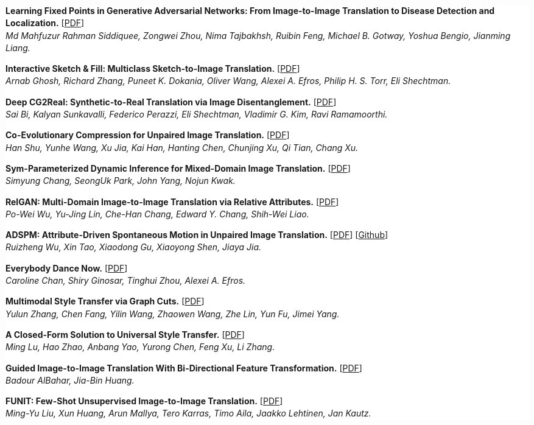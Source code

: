**Learning Fixed Points in Generative Adversarial Networks: From Image-to-Image Translation to Disease Detection and Localization.** [[PDF](http://openaccess.thecvf.com/content_ICCV_2019/papers/Siddiquee_Learning_Fixed_Points_in_Generative_Adversarial_Networks_From_Image-to-Image_Translation_ICCV_2019_paper.pdf)] <br>
*Md Mahfuzur Rahman Siddiquee, Zongwei Zhou, Nima Tajbakhsh, Ruibin Feng, Michael B. Gotway, Yoshua Bengio, Jianming Liang.*

**Interactive Sketch & Fill: Multiclass Sketch-to-Image Translation.** [[PDF](http://openaccess.thecvf.com/content_ICCV_2019/papers/Ghosh_Interactive_Sketch__Fill_Multiclass_Sketch-to-Image_Translation_ICCV_2019_paper.pdf)] <br>
*Arnab Ghosh, Richard Zhang, Puneet K. Dokania, Oliver Wang, Alexei A. Efros, Philip H. S. Torr, Eli Shechtman.*

**Deep CG2Real: Synthetic-to-Real Translation via Image Disentanglement.** [[PDF](http://openaccess.thecvf.com/content_ICCV_2019/papers/Bi_Deep_CG2Real_Synthetic-to-Real_Translation_via_Image_Disentanglement_ICCV_2019_paper.pdf)]<br>
*Sai Bi, Kalyan Sunkavalli, Federico Perazzi, Eli Shechtman, Vladimir G. Kim, Ravi Ramamoorthi.*

**Co-Evolutionary Compression for Unpaired Image Translation.** [[PDF](http://openaccess.thecvf.com/content_ICCV_2019/html/Shu_Co-Evolutionary_Compression_for_Unpaired_Image_Translation_ICCV_2019_paper.html)]<br>
*Han Shu, Yunhe Wang, Xu Jia, Kai Han, Hanting Chen, Chunjing Xu, Qi Tian, Chang Xu.*

**Sym-Parameterized Dynamic Inference for Mixed-Domain Image Translation.** [[PDF](http://openaccess.thecvf.com/content_ICCV_2019/html/Chang_Sym-Parameterized_Dynamic_Inference_for_Mixed-Domain_Image_Translation_ICCV_2019_paper.html)]<br>
*Simyung Chang, SeongUk Park, John Yang, Nojun Kwak.*

**RelGAN: Multi-Domain Image-to-Image Translation via Relative Attributes.** [[PDF](http://openaccess.thecvf.com/content_ICCV_2019/html/Wu_RelGAN_Multi-Domain_Image-to-Image_Translation_via_Relative_Attributes_ICCV_2019_paper.html)]<br>
*Po-Wei Wu, Yu-Jing Lin, Che-Han Chang, Edward Y. Chang, Shih-Wei Liao.*

**ADSPM: Attribute-Driven Spontaneous Motion in Unpaired Image Translation.** [[PDF](http://openaccess.thecvf.com/content_ICCV_2019/html/Wu_Attribute-Driven_Spontaneous_Motion_in_Unpaired_Image_Translation_ICCV_2019_paper.html)] [[Github](https://github.com/mikirui/ADSPM)]<br>
*Ruizheng Wu, Xin Tao, Xiaodong Gu, Xiaoyong Shen, Jiaya Jia.*

**Everybody Dance Now.** [[PDF](http://openaccess.thecvf.com/content_ICCV_2019/html/Chan_Everybody_Dance_Now_ICCV_2019_paper.html)]<br>
*Caroline Chan, Shiry Ginosar, Tinghui Zhou, Alexei A. Efros.*

**Multimodal Style Transfer via Graph Cuts.** [[PDF](http://openaccess.thecvf.com/content_ICCV_2019/html/Zhang_Multimodal_Style_Transfer_via_Graph_Cuts_ICCV_2019_paper.html)]<br>
*Yulun Zhang, Chen Fang, Yilin Wang, Zhaowen Wang, Zhe Lin, Yun Fu, Jimei Yang.*

**A Closed-Form Solution to Universal Style Transfer.** [[PDF](http://openaccess.thecvf.com/content_ICCV_2019/html/Lu_A_Closed-Form_Solution_to_Universal_Style_Transfer_ICCV_2019_paper.html)]<br>
*Ming Lu, Hao Zhao, Anbang Yao, Yurong Chen, Feng Xu, Li Zhang.*

**Guided Image-to-Image Translation With Bi-Directional Feature Transformation.** [[PDF](http://openaccess.thecvf.com/content_ICCV_2019/html/AlBahar_Guided_Image-to-Image_Translation_With_Bi-Directional_Feature_Transformation_ICCV_2019_paper.html)]<br>
*Badour AlBahar, Jia-Bin Huang.*

**FUNIT: Few-Shot Unsupervised Image-to-Image Translation.** [[PDF](http://openaccess.thecvf.com/content_ICCV_2019/html/Liu_Few-Shot_Unsupervised_Image-to-Image_Translation_ICCV_2019_paper.html)]<br>
*Ming-Yu Liu, Xun Huang, Arun Mallya, Tero Karras, Timo Aila, Jaakko Lehtinen, Jan Kautz.*
